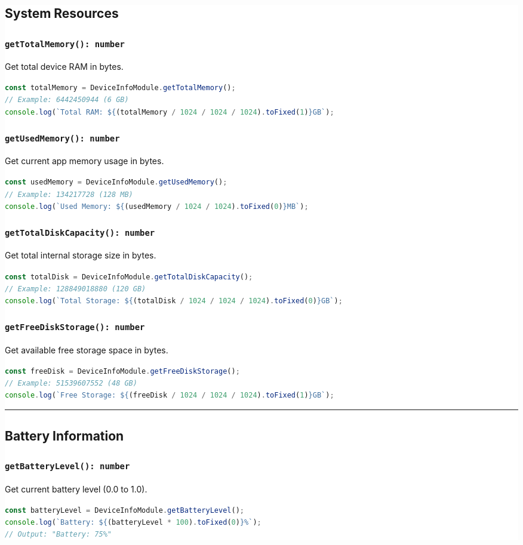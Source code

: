 ## System Resources

### `getTotalMemory(): number`

Get total device RAM in bytes.

```typescript
const totalMemory = DeviceInfoModule.getTotalMemory();
// Example: 6442450944 (6 GB)
console.log(`Total RAM: ${(totalMemory / 1024 / 1024 / 1024).toFixed(1)}GB`);
```

### `getUsedMemory(): number`

Get current app memory usage in bytes.

```typescript
const usedMemory = DeviceInfoModule.getUsedMemory();
// Example: 134217728 (128 MB)
console.log(`Used Memory: ${(usedMemory / 1024 / 1024).toFixed(0)}MB`);
```

### `getTotalDiskCapacity(): number`

Get total internal storage size in bytes.

```typescript
const totalDisk = DeviceInfoModule.getTotalDiskCapacity();
// Example: 128849018880 (120 GB)
console.log(`Total Storage: ${(totalDisk / 1024 / 1024 / 1024).toFixed(0)}GB`);
```

### `getFreeDiskStorage(): number`

Get available free storage space in bytes.

```typescript
const freeDisk = DeviceInfoModule.getFreeDiskStorage();
// Example: 51539607552 (48 GB)
console.log(`Free Storage: ${(freeDisk / 1024 / 1024 / 1024).toFixed(1)}GB`);
```

---

## Battery Information

### `getBatteryLevel(): number`

Get current battery level (0.0 to 1.0).

```typescript
const batteryLevel = DeviceInfoModule.getBatteryLevel();
console.log(`Battery: ${(batteryLevel * 100).toFixed(0)}%`);
// Output: "Battery: 75%"
```
